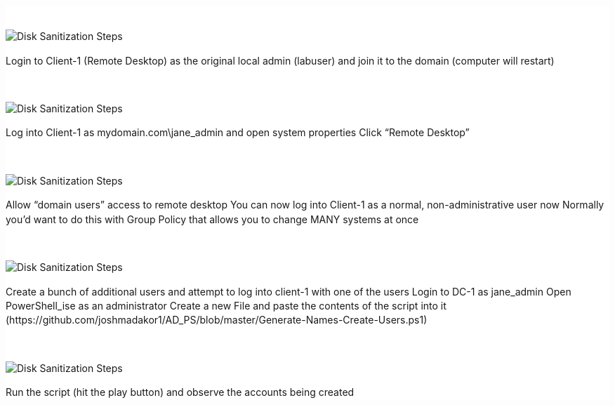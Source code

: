 </p>
<br />



<p>
<img src="https://imgur.com/24qYJAX.png" height="80%" width="80%" alt="Disk Sanitization Steps"/>
</p>
<p>
Login to Client-1 (Remote Desktop) as the original local admin (labuser) and join it to the domain (computer will restart)
</p>
<br />



<p>
<img src="https://imgur.com/v6Nws39.png" height="80%" width="80%" alt="Disk Sanitization Steps"/>
</p>
<p>
Log into Client-1 as mydomain.com\jane_admin and open system properties
Click “Remote Desktop”

</p>
<br />



<p>
<img src="https://imgur.com/s5CJtQA.png" height="80%" width="80%" alt="Disk Sanitization Steps"/>
</p>
<p>
Allow “domain users” access to remote desktop
You can now log into Client-1 as a normal, non-administrative user now
Normally you’d want to do this with Group Policy that allows you to change MANY systems at once 

</p>
<br />


<p>
<img src="https://imgur.com/vVrhhgd.png" height="80%" width="80%" alt="Disk Sanitization Steps"/>
</p>
<p>
Create a bunch of additional users and attempt to log into client-1 with one of the users
Login to DC-1 as jane_admin
Open PowerShell_ise as an administrator
Create a new File and paste the contents of the script into it (https://github.com/joshmadakor1/AD_PS/blob/master/Generate-Names-Create-Users.ps1)

</p>
<br />



<p>
<img src="https://imgur.com/BjNVEcG.png" height="80%" width="80%" alt="Disk Sanitization Steps"/>
</p>
<p>
Run the script (hit the play button) and observe the accounts being created
